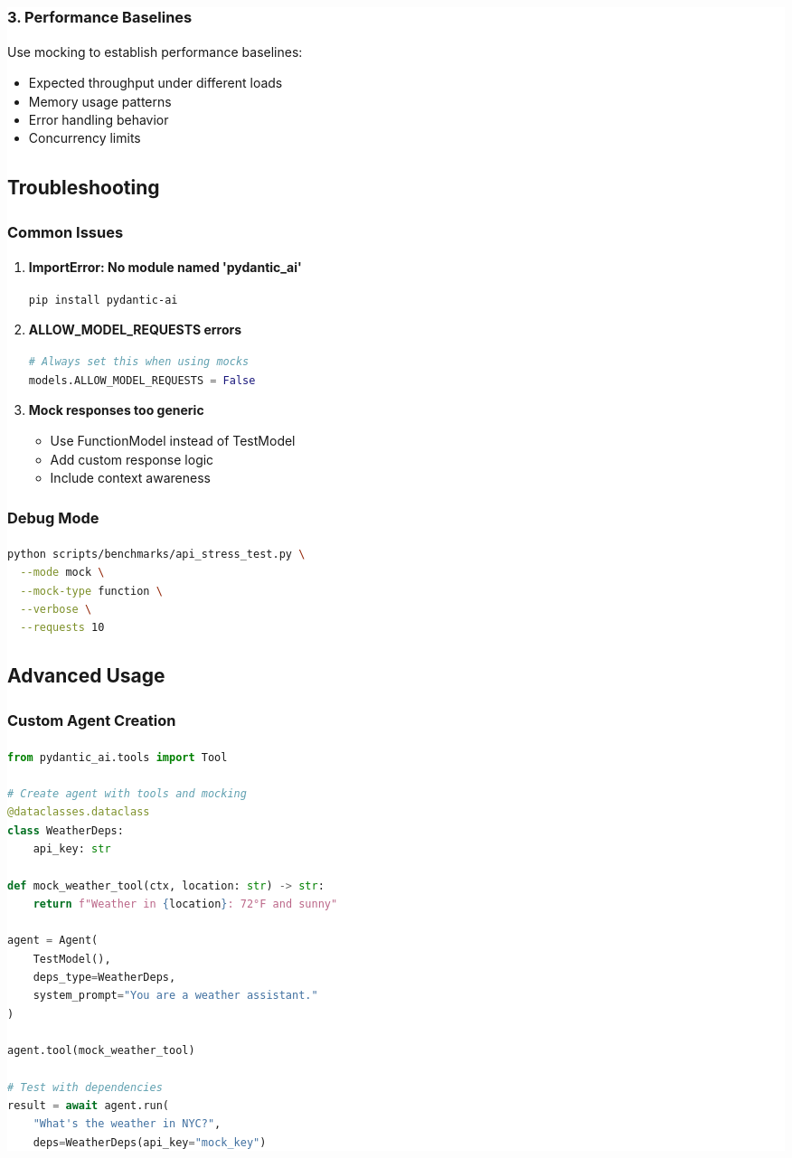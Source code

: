 ### 3. Performance Baselines

Use mocking to establish performance baselines:
- Expected throughput under different loads
- Memory usage patterns
- Error handling behavior
- Concurrency limits

## Troubleshooting

### Common Issues

1. **ImportError: No module named 'pydantic_ai'**
   ```bash
   pip install pydantic-ai
   ```

2. **ALLOW_MODEL_REQUESTS errors**
   ```python
   # Always set this when using mocks
   models.ALLOW_MODEL_REQUESTS = False
   ```

3. **Mock responses too generic**
   - Use FunctionModel instead of TestModel
   - Add custom response logic
   - Include context awareness

### Debug Mode

```bash
python scripts/benchmarks/api_stress_test.py \
  --mode mock \
  --mock-type function \
  --verbose \
  --requests 10
```

## Advanced Usage

### Custom Agent Creation

```python
from pydantic_ai.tools import Tool

# Create agent with tools and mocking
@dataclasses.dataclass
class WeatherDeps:
    api_key: str

def mock_weather_tool(ctx, location: str) -> str:
    return f"Weather in {location}: 72°F and sunny"

agent = Agent(
    TestModel(),
    deps_type=WeatherDeps,
    system_prompt="You are a weather assistant."
)

agent.tool(mock_weather_tool)

# Test with dependencies
result = await agent.run(
    "What's the weather in NYC?",
    deps=WeatherDeps(api_key="mock_key")
```